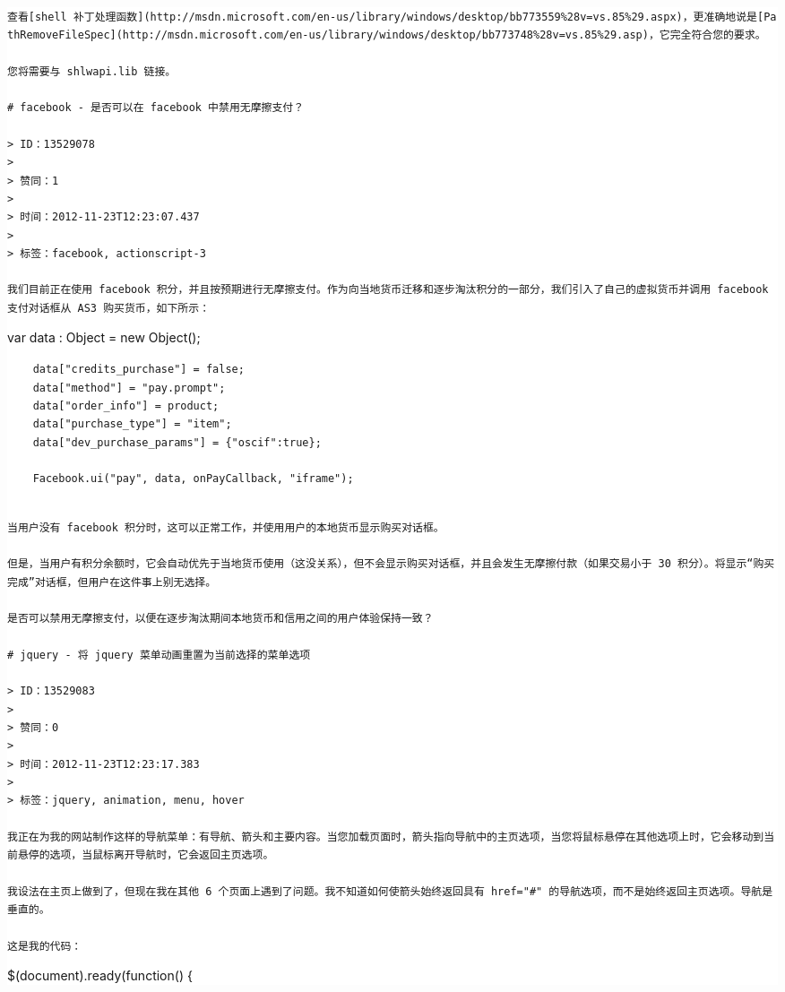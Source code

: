 ```
查看[shell 补丁处理函数](http://msdn.microsoft.com/en-us/library/windows/desktop/bb773559%28v=vs.85%29.aspx)，更准确地说是[PathRemoveFileSpec](http://msdn.microsoft.com/en-us/library/windows/desktop/bb773748%28v=vs.85%29.asp)，它完全符合您的要求。

您将需要与 shlwapi.lib 链接。

# facebook - 是否可以在 facebook 中禁用无摩擦支付？

> ID：13529078
> 
> 赞同：1
> 
> 时间：2012-11-23T12:23:07.437
> 
> 标签：facebook, actionscript-3

我们目前正在使用 facebook 积分，并且按预期进行无摩擦支付。作为向当地货币迁移和逐步淘汰积分的一部分，我们引入了自己的虚拟货币并调用 facebook 支付对话框从 AS3 购买货币，如下所示：

```
 var data : Object = new Object();

        data["credits_purchase"] = false;
        data["method"] = "pay.prompt";
        data["order_info"] = product;
        data["purchase_type"] = "item";
        data["dev_purchase_params"] = {"oscif":true};

        Facebook.ui("pay", data, onPayCallback, "iframe"); 
```

当用户没有 facebook 积分时，这可以正常工作，并使用用户的本地货币显示购买对话框。

但是，当用户有积分余额时，它会自动优先于当地货币使用（这没关系），但不会显示购买对话框，并且会发生无摩擦付款（如果交易小于 30 积分）。将显示“购买完成”对话框，但用户在这件事上别无选择。

是否可以禁用无摩擦支付，以便在逐步淘汰期间本地货币和信用之间的用户体验保持一致？

# jquery - 将 jquery 菜单动画重置为当前选择的菜单选项

> ID：13529083
> 
> 赞同：0
> 
> 时间：2012-11-23T12:23:17.383
> 
> 标签：jquery, animation, menu, hover

我正在为我的网站制作这样的导航菜单：有导航、箭头和主要内容。当您加载页面时，箭头指向导航中的主页选项，当您将鼠标悬停在其他选项上时，它会移动到当前悬停的选项，当鼠标离开导航时，它会返回主页选项。

我设法在主页上做到了，但现在我在其他 6 个页面上遇到了问题。我不知道如何使箭头始终返回具有 href="#" 的导航选项，而不是始终返回主页选项。导航是垂直的。

这是我的代码：

```
$(document).ready(function() {
